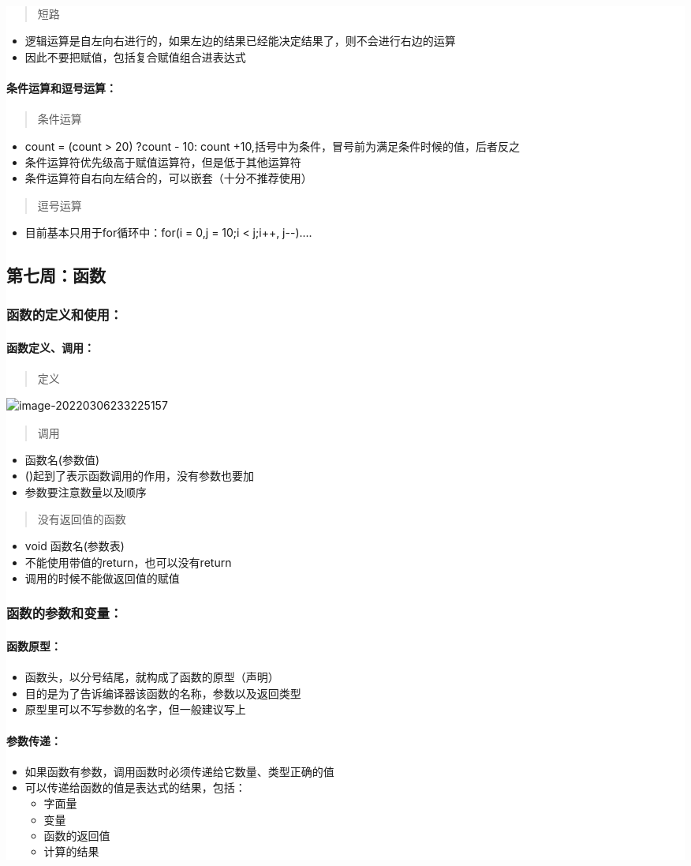> 短路

- 逻辑运算是自左向右进行的，如果左边的结果已经能决定结果了，则不会进行右边的运算
- 因此不要把赋值，包括复合赋值组合进表达式

#### 条件运算和逗号运算：

> 条件运算

- count = (count > 20) ?count - 10: count +10,括号中为条件，冒号前为满足条件时候的值，后者反之
- 条件运算符优先级高于赋值运算符，但是低于其他运算符
- 条件运算符自右向左结合的，可以嵌套（十分不推荐使用）

> 逗号运算

- 目前基本只用于for循环中：for(i = 0,j = 10;i < j;i++, j--)....

## 第七周：函数

### 函数的定义和使用：

#### 函数定义、调用：

> 定义

![image-20220306233225157](https://s2.loli.net/2022/04/14/Xrvzqytxdf9aZ1J.png)

> 调用

- 函数名(参数值)
- ()起到了表示函数调用的作用，没有参数也要加
- 参数要注意数量以及顺序

> 没有返回值的函数

- void 函数名(参数表)
- 不能使用带值的return，也可以没有return
- 调用的时候不能做返回值的赋值

### 函数的参数和变量：

#### 函数原型：

- 函数头，以分号结尾，就构成了函数的原型（声明）
- 目的是为了告诉编译器该函数的名称，参数以及返回类型
- 原型里可以不写参数的名字，但一般建议写上

#### 参数传递：

- 如果函数有参数，调用函数时必须传递给它数量、类型正确的值
- 可以传递给函数的值是表达式的结果，包括：
  - 字面量
  - 变量
  - 函数的返回值
  - 计算的结果
